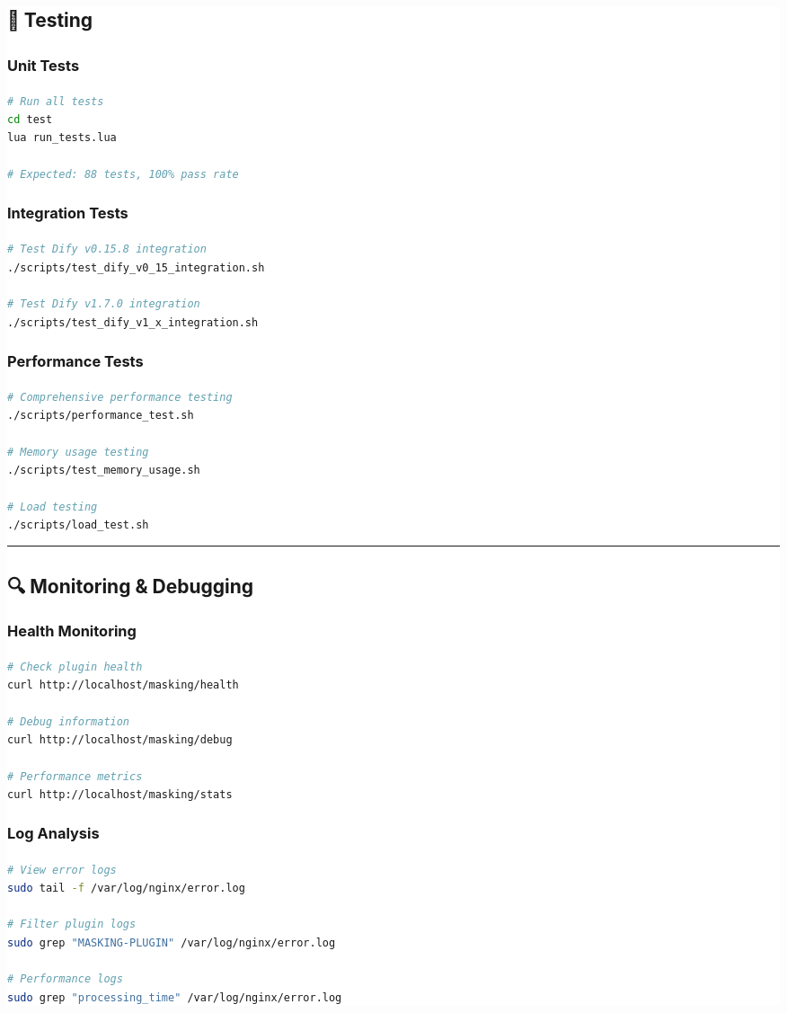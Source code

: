 
## 🧪 Testing

### **Unit Tests**
```bash
# Run all tests
cd test
lua run_tests.lua

# Expected: 88 tests, 100% pass rate
```

### **Integration Tests**
```bash
# Test Dify v0.15.8 integration
./scripts/test_dify_v0_15_integration.sh

# Test Dify v1.7.0 integration
./scripts/test_dify_v1_x_integration.sh
```

### **Performance Tests**
```bash
# Comprehensive performance testing
./scripts/performance_test.sh

# Memory usage testing
./scripts/test_memory_usage.sh

# Load testing
./scripts/load_test.sh
```

---

## 🔍 Monitoring & Debugging

### **Health Monitoring**
```bash
# Check plugin health
curl http://localhost/masking/health

# Debug information
curl http://localhost/masking/debug

# Performance metrics
curl http://localhost/masking/stats
```

### **Log Analysis**
```bash
# View error logs
sudo tail -f /var/log/nginx/error.log

# Filter plugin logs
sudo grep "MASKING-PLUGIN" /var/log/nginx/error.log

# Performance logs
sudo grep "processing_time" /var/log/nginx/error.log
```
